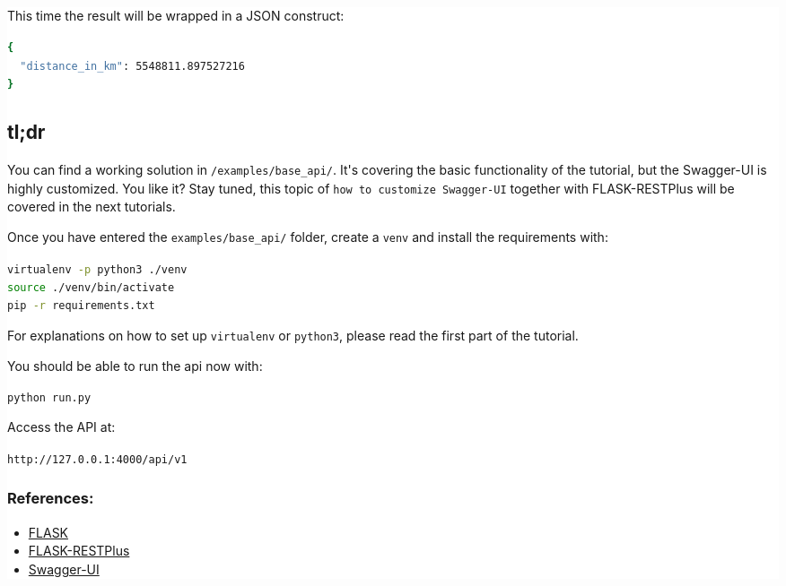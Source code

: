 This time the result will be wrapped in a JSON construct:

```bash
{
  "distance_in_km": 5548811.897527216
}
```

## tl;dr

You can find a working solution in `/examples/base_api/`.
It's covering the basic functionality of the tutorial, but the Swagger-UI is highly customized.
You like it? Stay tuned, this topic of `how to customize Swagger-UI` together with FLASK-RESTPlus will be covered in the next tutorials.   

Once you have entered the `examples/base_api/` folder, create a `venv` and install the requirements with:

```bash
virtualenv -p python3 ./venv
source ./venv/bin/activate
pip -r requirements.txt
```
For explanations on how to set up `virtualenv` or `python3`, please read the first part of the tutorial.   

You should be able to run the api now with:
```python
python run.py
```

Access the API at:
```bash
http://127.0.0.1:4000/api/v1
```

### References:
-   [FLASK](https://www.palletsprojects.com/p/flask/)   
-   [FLASK-RESTPlus](https://flask-restplus.readthedocs.io/en/stable/)   
-   [Swagger-UI](https://swagger.io/tools/swagger-ui/)   
